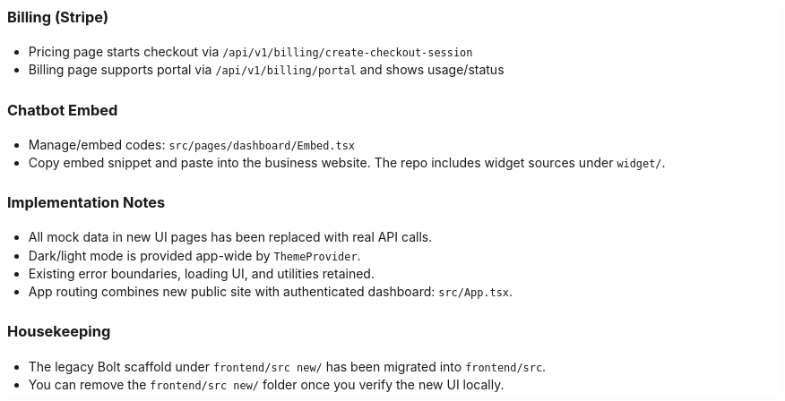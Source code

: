 ### Billing (Stripe)

- Pricing page starts checkout via `/api/v1/billing/create-checkout-session`
- Billing page supports portal via `/api/v1/billing/portal` and shows usage/status

### Chatbot Embed

- Manage/embed codes: `src/pages/dashboard/Embed.tsx`
- Copy embed snippet and paste into the business website. The repo includes widget sources under `widget/`.

### Implementation Notes

- All mock data in new UI pages has been replaced with real API calls.
- Dark/light mode is provided app-wide by `ThemeProvider`.
- Existing error boundaries, loading UI, and utilities retained.
- App routing combines new public site with authenticated dashboard: `src/App.tsx`.

### Housekeeping

- The legacy Bolt scaffold under `frontend/src new/` has been migrated into `frontend/src`.
- You can remove the `frontend/src new/` folder once you verify the new UI locally.